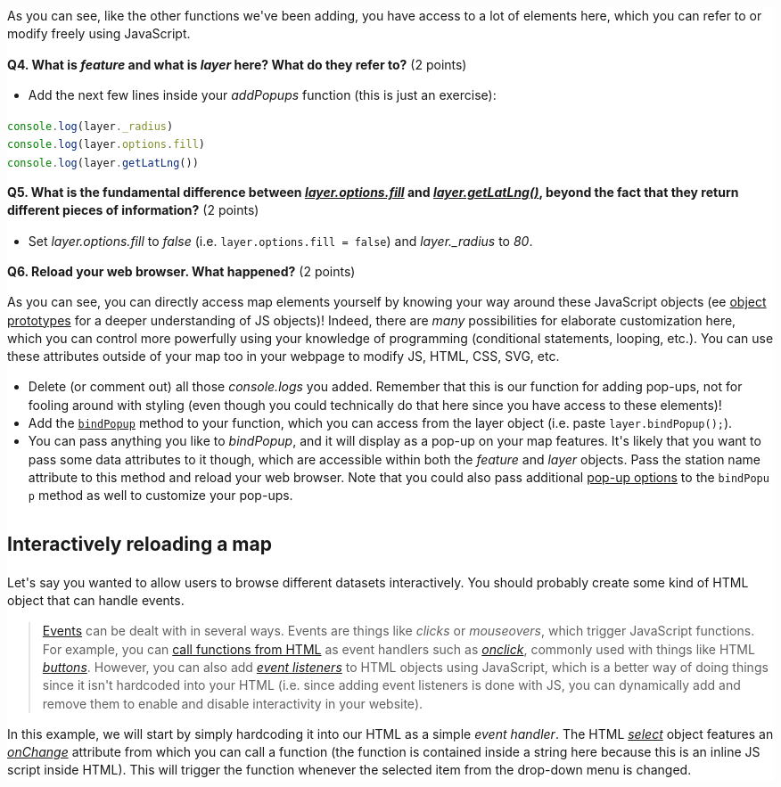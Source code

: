 As you can see, like the other functions we've been adding, you have access to a lot of elements here, which you can refer to or modify freely using JavaScript.

**Q4. What is *feature* and what is *layer* here? What do they refer to?** (2 points)

- Add the next few lines inside your *addPopups* function (this is just an exercise):

```javascript
console.log(layer._radius)
console.log(layer.options.fill)
console.log(layer.getLatLng())
```

**Q5. What is the fundamental difference between [*layer.options.fill*](https://leafletjs.com/reference.html#path-fill) and [*layer.getLatLng()*](https://leafletjs.com/reference.html#marker-getlatlng), beyond the fact that they return different pieces of information?** (2 points)

- Set *layer.options.fill* to *false* (i.e. `layer.options.fill = false`) and *layer._radius* to *80*.

**Q6. Reload your web browser. What happened?** (2 points)

As you can see, you can directly access map elements yourself by knowing your way around these JavaScript objects (ee [object prototypes](https://developer.mozilla.org/en-US/docs/Learn/JavaScript/Objects/Object_prototypes) for a deeper understanding of JS objects)! Indeed, there are *many* possibilities for elaborate customization here, which you can control more powerfully using your knowledge of programming (conditional statements, looping, etc.). You can use these attributes outside of your map too in your webpage to modify JS, HTML, CSS, SVG, etc.

- Delete (or comment out) all those *console.logs* you added. Remember that this is our function for adding pop-ups, not for fooling around with styling (even though you could technically do that here since you have access to these elements)!
- Add the [`bindPopup`](https://leafletjs.com/reference.html#layer-bindpopup) method to your function, which you can access from the layer object (i.e. paste `layer.bindPopup();`).
- You can pass anything you like to *bindPopup*, and it will display as a pop-up on your map features. It's likely that you want to pass some data attributes to it though, which are accessible within both the *feature* and *layer* objects. Pass the station name attribute to this method and reload your web browser. Note that you could also pass additional [pop-up options](https://leafletjs.com/reference.html#popup-option) to the `bindPopup` method as well to customize your pop-ups.

## Interactively reloading a map

Let's say you wanted to allow users to browse different datasets interactively. You should probably create some kind of HTML object that can handle events.

> [Events](https://developer.mozilla.org/en-US/docs/Web/Events/Event_handlers) can be dealt with in several ways. Events are things like *clicks* or *mouseovers*, which trigger JavaScript functions. For example, you can [call functions from HTML](https://www.w3schools.com/tags/ref_eventattributes.asp) as event handlers such as [*onclick*](https://www.w3schools.com/jsref/event_onclick.asp), commonly used with things like HTML [*buttons*](https://www.w3schools.com/tags/tag_button.asp). However, you can also add [*event listeners*](https://developer.mozilla.org/en-US/docs/Web/Events/Event_handlers#eventtarget.addeventlistener) to HTML objects using JavaScript, which is a better way of doing things since it isn't hardcoded into your HTML (i.e. since adding event listeners is done with JS, you can dynamically add and remove them to enable and disable interactivity in your website).

In this example, we will start by simply hardcoding it into our HTML as a simple *event handler*. The HTML [*select*](https://www.w3schools.com/tags/tag_select.asp) object features an [*onChange*](https://www.w3schools.com/jsref/event_onchange.asp) attribute from which you can call a function (the function is contained inside a string here because this is an inline JS script inside HTML). This will trigger the function whenever the selected item from the drop-down menu is changed.

